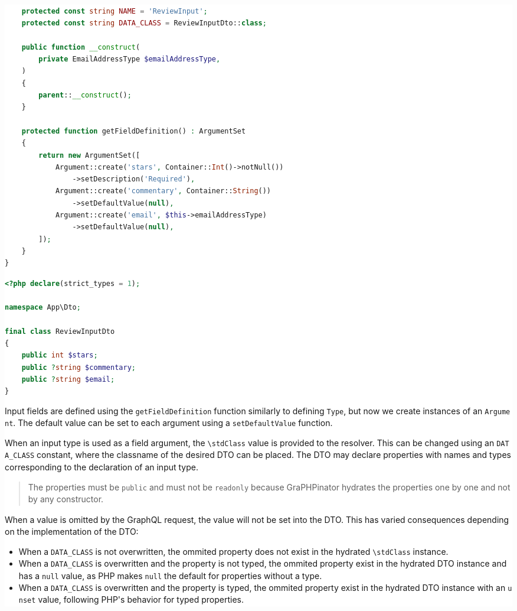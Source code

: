 ```php
    protected const string NAME = 'ReviewInput';
    protected const string DATA_CLASS = ReviewInputDto::class;

    public function __construct(
        private EmailAddressType $emailAddressType,
    )
    {
        parent::__construct();
    }

    protected function getFieldDefinition() : ArgumentSet
    {
        return new ArgumentSet([
            Argument::create('stars', Container::Int()->notNull())
                ->setDescription('Required'),
            Argument::create('commentary', Container::String())
                ->setDefaultValue(null),
            Argument::create('email', $this->emailAddressType)
                ->setDefaultValue(null),
        ]);
    }
}
```
```php
<?php declare(strict_types = 1);

namespace App\Dto;

final class ReviewInputDto
{
    public int $stars;
    public ?string $commentary;
    public ?string $email;
}

```

Input fields are defined using the `getFieldDefinition` function similarly to defining `Type`, but now we create instances of an `Argument`. 
The default value can be set to each argument using a `setDefaultValue` function. 

When an input type is used as a field argument, the `\stdClass` value is provided to the resolver. 
This can be changed using an `DATA_CLASS` constant, where the classname of the desired DTO can be placed. 
The DTO may declare properties with names and types corresponding to the declaration of an input type.

> The properties must be `public` and must not be `readonly` because GraPHPinator hydrates the properties one by one and not by any constructor.

When a value is omitted by the GraphQL request, the value will not be set into the DTO. This has varied consequences depending on the implementation of the DTO:
  - When a `DATA_CLASS` is not overwritten, the ommited property does not exist in the hydrated `\stdClass` instance.
  - When a `DATA_CLASS` is overwritten and the property is not typed, the ommited property exist in the hydrated DTO instance and has a `null` value, as PHP makes `null` the default for properties without a type.
  - When a `DATA_CLASS` is overwritten and the property is typed, the ommited property exist in the hydrated DTO instance with an `unset` value, following PHP's behavior for typed properties.
